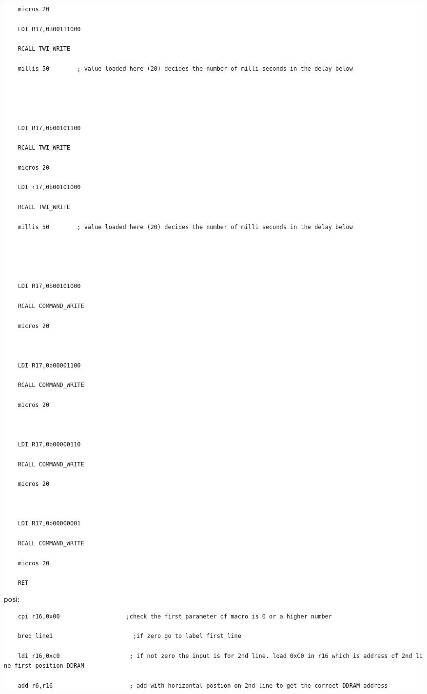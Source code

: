         micros 20

        LDI R17,0B00111000

        RCALL TWI_WRITE

        millis 50        ; value loaded here (20) decides the number of milli seconds in the delay below

         

        

        LDI R17,0b00101100

        RCALL TWI_WRITE

        micros 20

        LDI r17,0b00101000

        RCALL TWI_WRITE

        millis 50        ; value loaded here (20) decides the number of milli seconds in the delay below

         

        

        LDI R17,0b00101000

        RCALL COMMAND_WRITE

        micros 20

        

        LDI R17,0b00001100

        RCALL COMMAND_WRITE

        micros 20

        

        LDI R17,0b00000110

        RCALL COMMAND_WRITE

        micros 20

        

        LDI R17,0b00000001

        RCALL COMMAND_WRITE

        micros 20

        RET

posi:

        cpi r16,0x00                   ;check the first parameter of macro is 0 or a higher number

        breq line1                       ;if zero go to label first line

        ldi r16,0xc0                    ; if not zero the input is for 2nd line. load 0xC0 in r16 which is address of 2nd line first position DDRAM

        add r6,r16                      ; add with horizontal postion on 2nd line to get the correct DDRAM address
